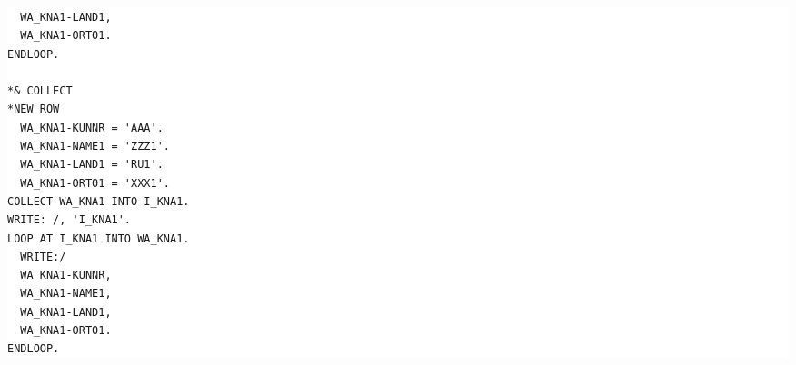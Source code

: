 ```
  WA_KNA1-LAND1,
  WA_KNA1-ORT01.
ENDLOOP.

*& COLLECT
*NEW ROW
  WA_KNA1-KUNNR = 'AAA'.
  WA_KNA1-NAME1 = 'ZZZ1'.
  WA_KNA1-LAND1 = 'RU1'.
  WA_KNA1-ORT01 = 'XXX1'.
COLLECT WA_KNA1 INTO I_KNA1.
WRITE: /, 'I_KNA1'.
LOOP AT I_KNA1 INTO WA_KNA1.
  WRITE:/
  WA_KNA1-KUNNR,
  WA_KNA1-NAME1,
  WA_KNA1-LAND1,
  WA_KNA1-ORT01.
ENDLOOP.

```












